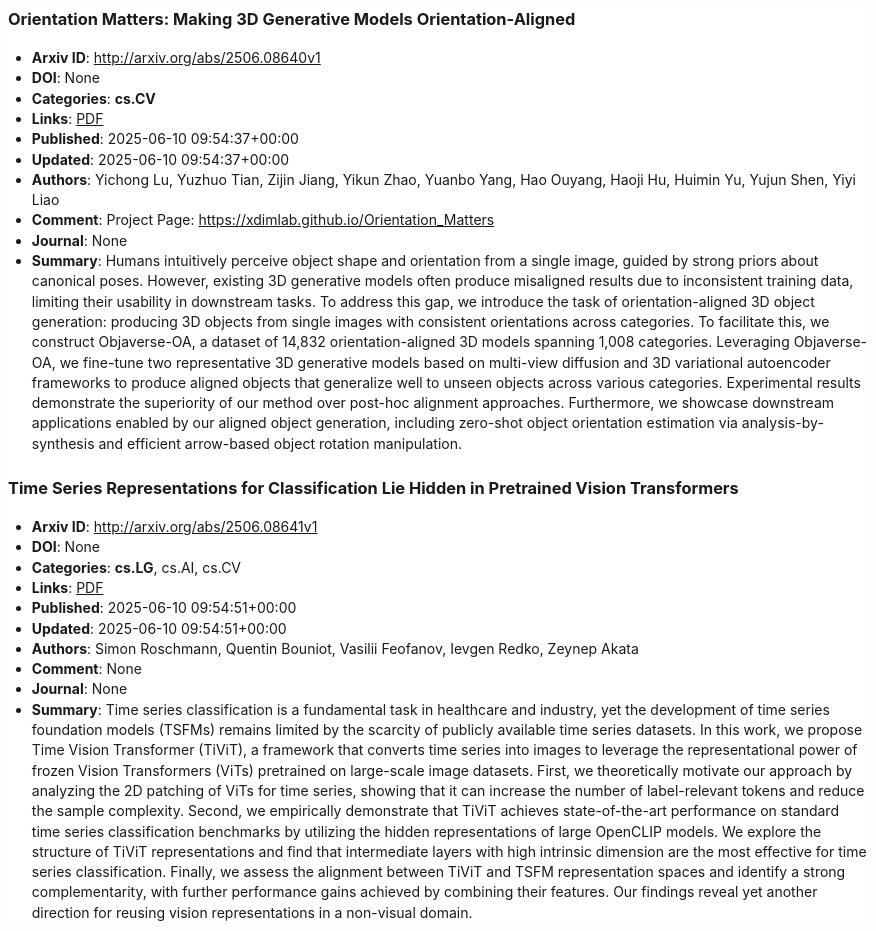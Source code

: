 

### Orientation Matters: Making 3D Generative Models Orientation-Aligned
- **Arxiv ID**: http://arxiv.org/abs/2506.08640v1
- **DOI**: None
- **Categories**: **cs.CV**
- **Links**: [PDF](http://arxiv.org/pdf/2506.08640v1)
- **Published**: 2025-06-10 09:54:37+00:00
- **Updated**: 2025-06-10 09:54:37+00:00
- **Authors**: Yichong Lu, Yuzhuo Tian, Zijin Jiang, Yikun Zhao, Yuanbo Yang, Hao Ouyang, Haoji Hu, Huimin Yu, Yujun Shen, Yiyi Liao
- **Comment**: Project Page: https://xdimlab.github.io/Orientation_Matters
- **Journal**: None
- **Summary**: Humans intuitively perceive object shape and orientation from a single image, guided by strong priors about canonical poses. However, existing 3D generative models often produce misaligned results due to inconsistent training data, limiting their usability in downstream tasks. To address this gap, we introduce the task of orientation-aligned 3D object generation: producing 3D objects from single images with consistent orientations across categories. To facilitate this, we construct Objaverse-OA, a dataset of 14,832 orientation-aligned 3D models spanning 1,008 categories. Leveraging Objaverse-OA, we fine-tune two representative 3D generative models based on multi-view diffusion and 3D variational autoencoder frameworks to produce aligned objects that generalize well to unseen objects across various categories. Experimental results demonstrate the superiority of our method over post-hoc alignment approaches. Furthermore, we showcase downstream applications enabled by our aligned object generation, including zero-shot object orientation estimation via analysis-by-synthesis and efficient arrow-based object rotation manipulation.



### Time Series Representations for Classification Lie Hidden in Pretrained Vision Transformers
- **Arxiv ID**: http://arxiv.org/abs/2506.08641v1
- **DOI**: None
- **Categories**: **cs.LG**, cs.AI, cs.CV
- **Links**: [PDF](http://arxiv.org/pdf/2506.08641v1)
- **Published**: 2025-06-10 09:54:51+00:00
- **Updated**: 2025-06-10 09:54:51+00:00
- **Authors**: Simon Roschmann, Quentin Bouniot, Vasilii Feofanov, Ievgen Redko, Zeynep Akata
- **Comment**: None
- **Journal**: None
- **Summary**: Time series classification is a fundamental task in healthcare and industry, yet the development of time series foundation models (TSFMs) remains limited by the scarcity of publicly available time series datasets. In this work, we propose Time Vision Transformer (TiViT), a framework that converts time series into images to leverage the representational power of frozen Vision Transformers (ViTs) pretrained on large-scale image datasets. First, we theoretically motivate our approach by analyzing the 2D patching of ViTs for time series, showing that it can increase the number of label-relevant tokens and reduce the sample complexity. Second, we empirically demonstrate that TiViT achieves state-of-the-art performance on standard time series classification benchmarks by utilizing the hidden representations of large OpenCLIP models. We explore the structure of TiViT representations and find that intermediate layers with high intrinsic dimension are the most effective for time series classification. Finally, we assess the alignment between TiViT and TSFM representation spaces and identify a strong complementarity, with further performance gains achieved by combining their features. Our findings reveal yet another direction for reusing vision representations in a non-visual domain.
